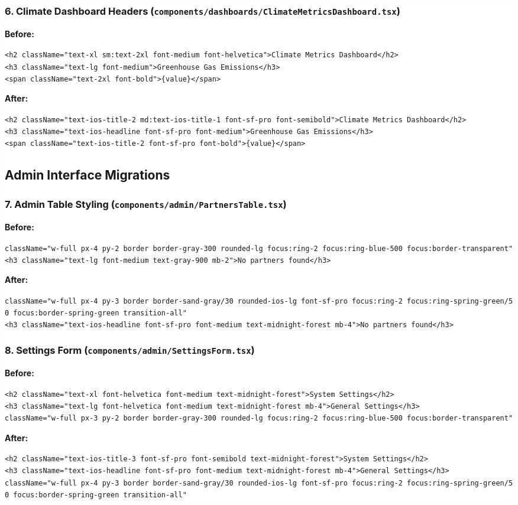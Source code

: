 ### 6. Climate Dashboard Headers (`components/dashboards/ClimateMetricsDashboard.tsx`)

**Before:**
```tsx
<h2 className="text-xl sm:text-2xl font-medium font-helvetica">Climate Metrics Dashboard</h2>
<h3 className="text-lg font-medium">Greenhouse Gas Emissions</h3>
<span className="text-2xl font-bold">{value}</span>
```

**After:**
```tsx
<h2 className="text-ios-title-2 md:text-ios-title-1 font-sf-pro font-semibold">Climate Metrics Dashboard</h2>
<h3 className="text-ios-headline font-sf-pro font-medium">Greenhouse Gas Emissions</h3>
<span className="text-ios-title-2 font-sf-pro font-bold">{value}</span>
```

## Admin Interface Migrations

### 7. Admin Table Styling (`components/admin/PartnersTable.tsx`)

**Before:**
```tsx
className="w-full px-4 py-2 border border-gray-300 rounded-lg focus:ring-2 focus:ring-blue-500 focus:border-transparent"
<h3 className="text-lg font-medium text-gray-900 mb-2">No partners found</h3>
```

**After:**
```tsx
className="w-full px-4 py-3 border border-sand-gray/30 rounded-ios-lg font-sf-pro focus:ring-2 focus:ring-spring-green/50 focus:border-spring-green transition-all"
<h3 className="text-ios-headline font-sf-pro font-medium text-midnight-forest mb-4">No partners found</h3>
```

### 8. Settings Form (`components/admin/SettingsForm.tsx`)

**Before:**
```tsx
<h2 className="text-xl font-helvetica font-medium text-midnight-forest">System Settings</h2>
<h3 className="text-lg font-helvetica font-medium text-midnight-forest mb-4">General Settings</h3>
className="w-full px-3 py-2 border border-gray-300 rounded-lg focus:ring-2 focus:ring-blue-500 focus:border-transparent"
```

**After:**
```tsx
<h2 className="text-ios-title-3 font-sf-pro font-semibold text-midnight-forest">System Settings</h2>
<h3 className="text-ios-headline font-sf-pro font-medium text-midnight-forest mb-4">General Settings</h3>
className="w-full px-4 py-3 border border-sand-gray/30 rounded-ios-lg font-sf-pro focus:ring-2 focus:ring-spring-green/50 focus:border-spring-green transition-all"
```
